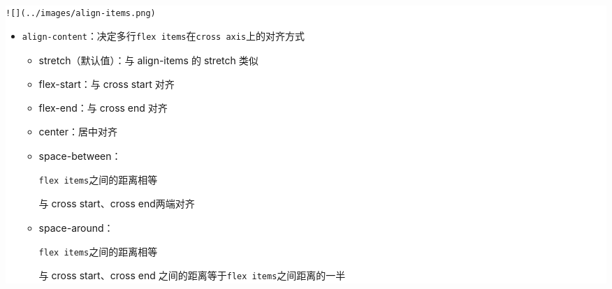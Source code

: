     ![](../images/align-items.png)

  - `align-content`：决定多行`flex items`在`cross axis`上的对齐方式

    - stretch（默认值）：与 align-items 的 stretch 类似

    - flex-start：与 cross start 对齐

    - flex-end：与 cross end 对齐

    - center：居中对齐

    - space-between：

      `flex items`之间的距离相等

      与 cross start、cross end两端对齐

    - space-around：

      `flex items`之间的距离相等

      与 cross start、cross end 之间的距离等于`flex items`之间距离的一半
